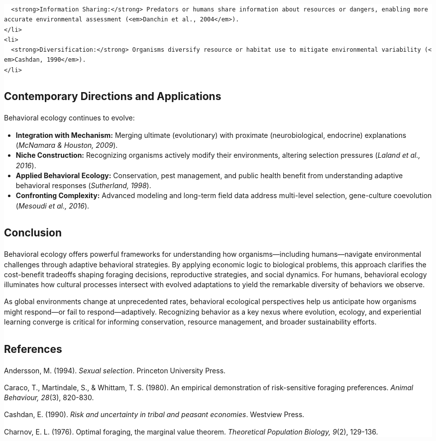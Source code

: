       <strong>Information Sharing:</strong> Predators or humans share information about resources or dangers, enabling more accurate environmental assessment (<em>Danchin et al., 2004</em>).
    </li>
    <li>
      <strong>Diversification:</strong> Organisms diversify resource or habitat use to mitigate environmental variability (<em>Cashdan, 1990</em>).
    </li>
  </ul>
  
  <h2>Contemporary Directions and Applications</h2>
  <p>
    Behavioral ecology continues to evolve:
  </p>
  <ul>
    <li>
      <strong>Integration with Mechanism:</strong> Merging ultimate (evolutionary) with proximate (neurobiological, endocrine) explanations (<em>McNamara & Houston, 2009</em>).
    </li>
    <li>
      <strong>Niche Construction:</strong> Recognizing organisms actively modify their environments, altering selection pressures (<em>Laland et al., 2016</em>).
    </li>
    <li>
      <strong>Applied Behavioral Ecology:</strong> Conservation, pest management, and public health benefit from understanding adaptive behavioral responses (<em>Sutherland, 1998</em>).
    </li>
    <li>
      <strong>Confronting Complexity:</strong> Advanced modeling and long-term field data address multi-level selection, gene-culture coevolution (<em>Mesoudi et al., 2016</em>).
    </li>
  </ul>
  
  <h2>Conclusion</h2>
  <p>
    Behavioral ecology offers powerful frameworks for understanding how organisms—including humans—navigate environmental challenges through adaptive behavioral strategies. By applying economic logic to biological problems, this approach clarifies the cost-benefit tradeoffs shaping foraging decisions, reproductive strategies, and social dynamics. For humans, behavioral ecology illuminates how cultural processes intersect with evolved adaptations to yield the remarkable diversity of behaviors we observe.
  </p>
  <p>
    As global environments change at unprecedented rates, behavioral ecological perspectives help us anticipate how organisms might respond—or fail to respond—adaptively. Recognizing behavior as a key nexus where evolution, ecology, and experiential learning converge is critical for informing conservation, resource management, and broader sustainability efforts.
  </p>
  
  <h2>References</h2>
  <p>
    Andersson, M. (1994). <em>Sexual selection</em>. Princeton University Press.
  </p>
  <p>
    Caraco, T., Martindale, S., & Whittam, T. S. (1980). An empirical demonstration of risk-sensitive foraging preferences. <em>Animal Behaviour, 28</em>(3), 820-830.
  </p>
  <p>
    Cashdan, E. (1990). <em>Risk and uncertainty in tribal and peasant economies</em>. Westview Press.
  </p>
  <p>
    Charnov, E. L. (1976). Optimal foraging, the marginal value theorem. <em>Theoretical Population Biology, 9</em>(2), 129-136.
  </p>
  <p>